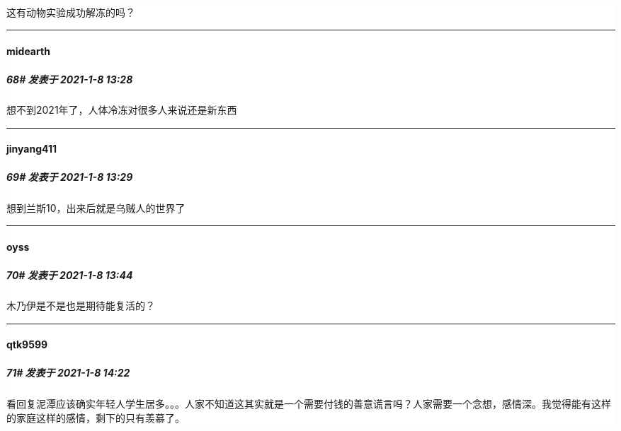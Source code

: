 


这有动物实验成功解冻的吗？







*****

####  midearth  
##### 68#       发表于 2021-1-8 13:28




想不到2021年了，人体冷冻对很多人来说还是新东西







*****

####  jinyang411  
##### 69#       发表于 2021-1-8 13:29




想到兰斯10，出来后就是乌贼人的世界了







*****

####  oyss  
##### 70#       发表于 2021-1-8 13:44




木乃伊是不是也是期待能复活的？







*****

####  qtk9599  
##### 71#       发表于 2021-1-8 14:22




看回复泥潭应该确实年轻人学生居多。。。人家不知道这其实就是一个需要付钱的善意谎言吗？人家需要一个念想，感情深。我觉得能有这样的家庭这样的感情，剩下的只有羡慕了。



